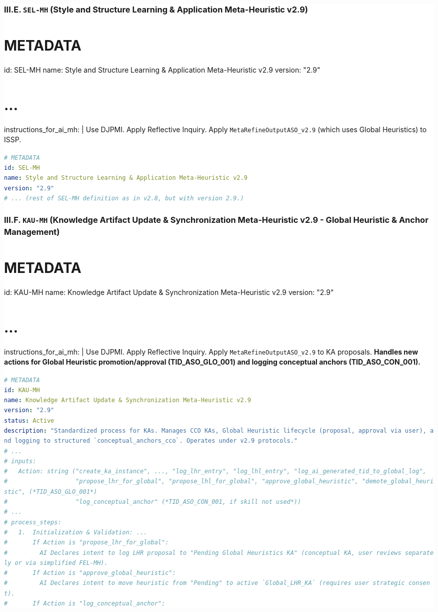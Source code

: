 ### III.E. `SEL-MH` (Style and Structure Learning & Application Meta-Heuristic v2.9)
# METADATA
id: SEL-MH
name: Style and Structure Learning & Application Meta-Heuristic v2.9
version: "2.9"
# ...
instructions_for_ai_mh: |
  Use DJPMI. Apply Reflective Inquiry. Apply `MetaRefineOutputASO_v2.9` (which uses Global Heuristics) to ISSP.
```yaml
# METADATA
id: SEL-MH
name: Style and Structure Learning & Application Meta-Heuristic v2.9
version: "2.9"
# ... (rest of SEL-MH definition as in v2.8, but with version 2.9.)
```

### III.F. `KAU-MH` (Knowledge Artifact Update & Synchronization Meta-Heuristic v2.9 - Global Heuristic & Anchor Management)
# METADATA
id: KAU-MH
name: Knowledge Artifact Update & Synchronization Meta-Heuristic v2.9
version: "2.9"
# ...
instructions_for_ai_mh: |
  Use DJPMI. Apply Reflective Inquiry. Apply `MetaRefineOutputASO_v2.9` to KA proposals. **Handles new actions for Global Heuristic promotion/approval (TID_ASO_GLO_001) and logging conceptual anchors (TID_ASO_CON_001).**
```yaml
# METADATA
id: KAU-MH
name: Knowledge Artifact Update & Synchronization Meta-Heuristic v2.9
version: "2.9"
status: Active
description: "Standardized process for KAs. Manages CCO KAs, Global Heuristic lifecycle (proposal, approval via user), and logging to structured `conceptual_anchors_cco`. Operates under v2.9 protocols."
# ...
# inputs:
#   Action: string ("create_ka_instance", ..., "log_lhr_entry", "log_lhl_entry", "log_ai_generated_tid_to_global_log",
#                   "propose_lhr_for_global", "propose_lhl_for_global", "approve_global_heuristic", "demote_global_heuristic", (*TID_ASO_GLO_001*)
#                   "log_conceptual_anchor" (*TID_ASO_CON_001, if skill not used*))
# ...
# process_steps:
#   1.  Initialization & Validation: ...
#       If Action is "propose_lhr_for_global":
#         AI Declares intent to log LHR proposal to "Pending Global Heuristics KA" (conceptual KA, user reviews separately or via simplified FEL-MH).
#       If Action is "approve_global_heuristic":
#         AI Declares intent to move heuristic from "Pending" to active `Global_LHR_KA` (requires user strategic consent).
#       If Action is "log_conceptual_anchor":
```